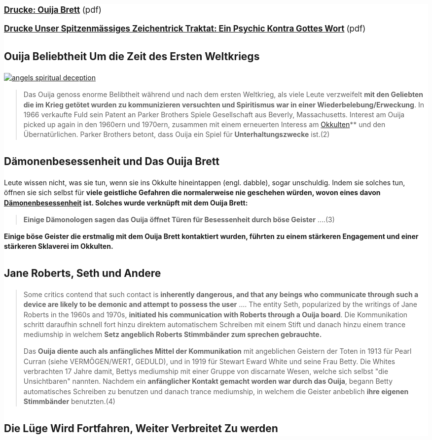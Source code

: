 <big>**[Drucke: Ouija Brett](../files/pictures/ouija-board.pdf)** (pdf)</big>

**<big>[Drucke Unser Spitzenmässiges Zeichentrick Traktat: Ein Psychic Kontra Gottes Wort](../files/pictures/psychic-and-christian.pdf)</big>** <big>(pdf)</big>


## Ouija Beliebtheit Um die Zeit des Ersten Weltkriegs

[![](../files/pictures/never-call-on-an-angel.jpg "angels spiritual deception")](http://gesundelehre.tk/forwarder.php?url=http://www.evangelicaloutreach.org/angels.html)

> Das Ouija genoss enorme Belibtheit während und nach dem ersten Weltkrieg, als viele Leute verzweifelt **mit den Geliebten die im Krieg getötet wurden zu kommunizieren versuchten und Spiritismus war in einer Wiederbelebung/Erweckung**. In 1966 verkaufte Fuld sein Patent an Parker Brothers Spiele Gesellschaft aus Beverly, Massachusetts. Interest am Ouija picked up again in den 1960ern und 1970ern, zusammen mit einem erneuerten Interess am [Okkulten](http://gesundelehre.tk/forwarder.php?url=http://www.evangelicaloutreach.org/occult.html)** und den Übernatürlichen. Parker Brothers betont, dass Ouija ein Spiel für **Unterhaltungszwecke** ist.(2)

<a name="danger-ouija-board"></a>
## Dämonenbesessenheit und Das Ouija Brett

Leute wissen nicht, was sie tun, wenn sie ins Okkulte hineintappen (engl. dabble), sogar unschuldig. Indem sie solches tun, öffnen sie sich selbst für **viele geistliche Gefahren die normalerweise nie geschehen würden, wovon eines davon [Dämonenbesessenheit](http://gesundelehre.tk/forwarder.php?url=http://www.evangelicaloutreach.org/demonic-possession.htm) ist. Solches wurde verknüpft mit dem Ouija Brett:**

> **Einige Dämonologen sagen das Ouija öffnet Türen für Besessenheit durch böse Geister** ....(3)

**Einige böse Geister die erstmalig mit dem Ouija Brett kontaktiert wurden, führten zu einem stärkeren Engagement und einer stärkeren Sklaverei im Okkulten.**


## Jane Roberts, Seth und Andere

> Some critics contend that such contact is **inherently dangerous, and that any beings who communicate through such a device are likely to be demonic and attempt to possess the user** .... The entity Seth, popularized by the writings of Jane Roberts in the 1960s and 1970s, **initiated his communication with Roberts through a Ouija board**. Die Kommunikation schritt daraufhin schnell fort hinzu direktem automatischem Schreiben mit einem Stift und danach hinzu einem trance mediumship in welchem **Setz angeblich Roberts Stimmbänder zum sprechen gebrauchte.**
> 
> Das **Ouija diente auch als anfängliches Mittel der Kommunikation** mit angeblichen Geistern der Toten in 1913 für Pearl Curran (siehe VERMÖGEN/WERT, GEDULD), und in 1919 für Stewart Eward White und seine Frau Betty. Die Whites verbrachten 17 Jahre damit, Bettys mediumship mit einer Gruppe von discarnate Wesen, welche sich selbst "die Unsichtbaren" nannten. Nachdem ein **anfänglicher Kontakt gemacht worden war durch das Ouija**, begann Betty automatisches Schreiben zu benutzen und danach trance mediumship, in welchem die Geister anbeblich **ihre eigenen Stimmbänder** benutzten.(4)


## Die Lüge Wird Fortfahren, Weiter Verbreitet Zu werden

